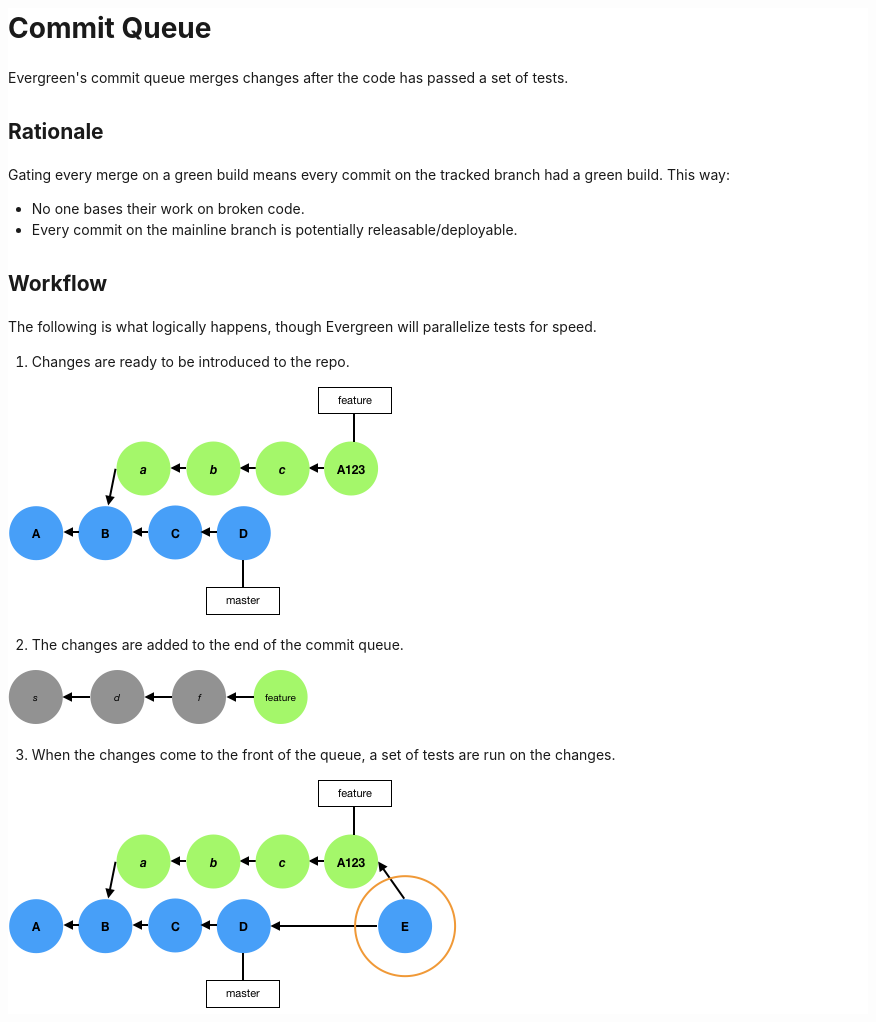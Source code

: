 # Commit Queue

Evergreen's commit queue merges changes after the code has passed a set of tests.

## Rationale 
Gating every merge on a green build means every commit on the tracked branch had a green build. This way: 
* No one bases their work on broken code.
* Every commit on the mainline branch is potentially releasable/deployable.

## Workflow
The following is what logically happens, though Evergreen will parallelize tests for speed.
1. Changes are ready to be introduced to the repo.

![repo_tree.png](images/repo_tree.png)

2. The changes are added to the end of the commit queue.

![queue.png](images/queue.png)

3. When the changes come to the front of the queue, a set of tests are run on the changes.
 
![merge_test.png](images/merge_test.png)

